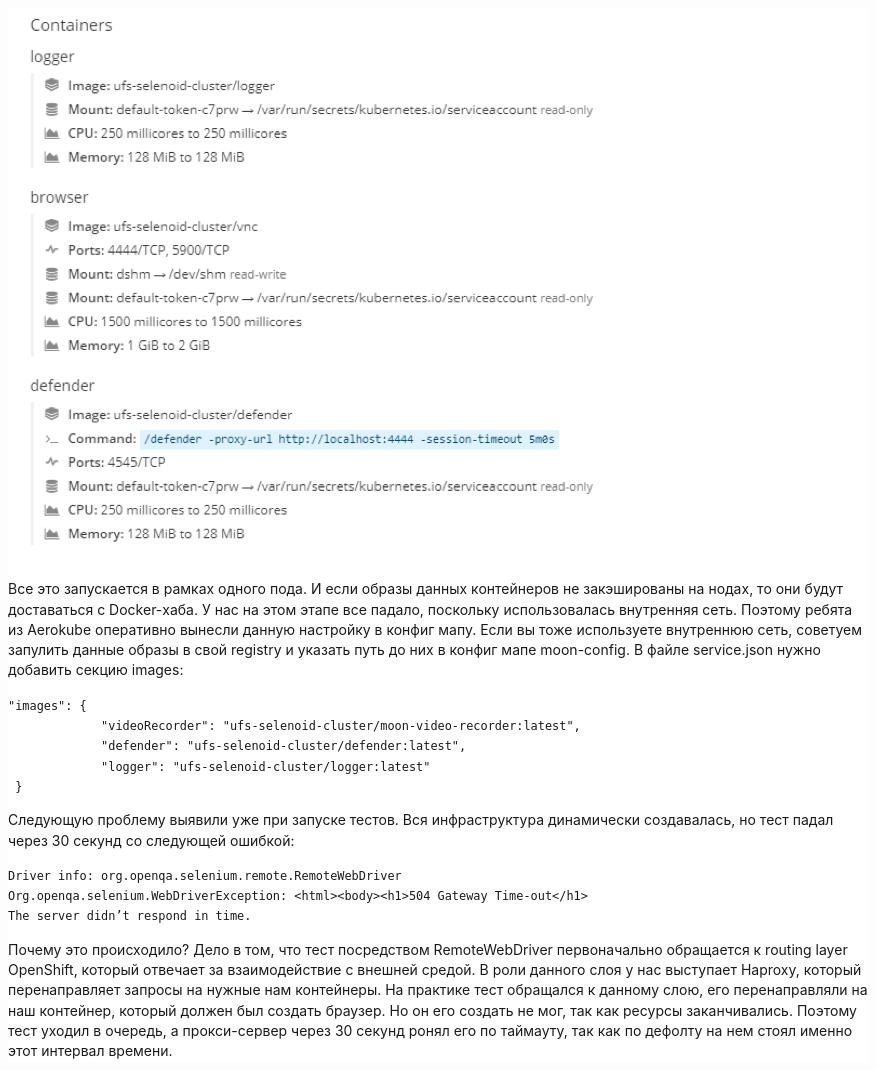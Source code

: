 ![](../_resources/e372e246d146492997191666b54a37be.png)

Все это запускается в рамках одного пода. И если образы данных контейнеров не закэшированы на нодах, то они будут доставаться с Docker-хаба. У нас на этом этапе все падало, поскольку использовалась внутренняя сеть. Поэтому ребята из Aerokube оперативно вынесли данную настройку в конфиг мапу. Если вы тоже используете внутреннюю сеть, советуем запулить данные образы в свой registry и указать путь до них в конфиг мапе moon-config. В файле service.json нужно добавить секцию images:

    "images": {
                 "videoRecorder": "ufs-selenoid-cluster/moon-video-recorder:latest",
                 "defender": "ufs-selenoid-cluster/defender:latest",
                 "logger": "ufs-selenoid-cluster/logger:latest"
     }
    

Следующую проблему выявили уже при запуске тестов. Вся инфраструктура динамически создавалась, но тест падал через 30 секунд со следующей ошибкой:

    Driver info: org.openqa.selenium.remote.RemoteWebDriver
    Org.openqa.selenium.WebDriverException: <html><body><h1>504 Gateway Time-out</h1>
    The server didn’t respond in time.
    

Почему это происходило? Дело в том, что тест посредством RemoteWebDriver первоначально обращается к routing layer OpenShift, который отвечает за взаимодействие с внешней средой. В роли данного слоя у нас выступает Haproxy, который перенаправляет запросы на нужные нам контейнеры. На практике тест обращался к данному слою, его перенаправляли на наш контейнер, который должен был создать браузер. Но он его создать не мог, так как ресурсы заканчивались. Поэтому тест уходил в очередь, а прокси-сервер через 30 секунд ронял его по таймауту, так как по дефолту на нем стоял именно этот интервал времени.
